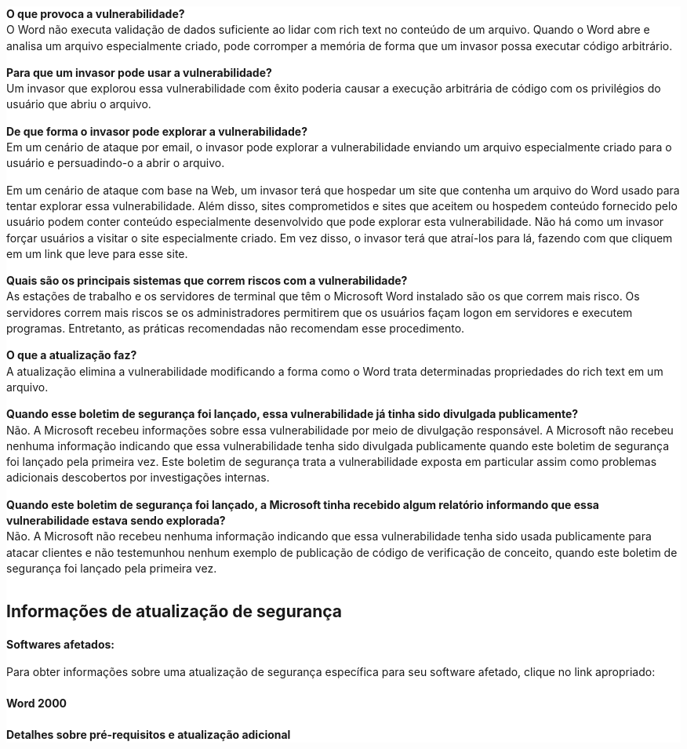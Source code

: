 **O que provoca a vulnerabilidade?**  
O Word não executa validação de dados suficiente ao lidar com rich text no conteúdo de um arquivo. Quando o Word abre e analisa um arquivo especialmente criado, pode corromper a memória de forma que um invasor possa executar código arbitrário.
  
**Para que um invasor pode usar a vulnerabilidade?**  
Um invasor que explorou essa vulnerabilidade com êxito poderia causar a execução arbitrária de código com os privilégios do usuário que abriu o arquivo.
  
**De que forma o invasor pode explorar a vulnerabilidade?**  
Em um cenário de ataque por email, o invasor pode explorar a vulnerabilidade enviando um arquivo especialmente criado para o usuário e persuadindo-o a abrir o arquivo.
  
Em um cenário de ataque com base na Web, um invasor terá que hospedar um site que contenha um arquivo do Word usado para tentar explorar essa vulnerabilidade. Além disso, sites comprometidos e sites que aceitem ou hospedem conteúdo fornecido pelo usuário podem conter conteúdo especialmente desenvolvido que pode explorar esta vulnerabilidade. Não há como um invasor forçar usuários a visitar o site especialmente criado. Em vez disso, o invasor terá que atraí-los para lá, fazendo com que cliquem em um link que leve para esse site.
  
**Quais são os principais sistemas que correm riscos com a vulnerabilidade?**  
As estações de trabalho e os servidores de terminal que têm o Microsoft Word instalado são os que correm mais risco. Os servidores correm mais riscos se os administradores permitirem que os usuários façam logon em servidores e executem programas. Entretanto, as práticas recomendadas não recomendam esse procedimento.
  
**O que a atualização faz?**  
A atualização elimina a vulnerabilidade modificando a forma como o Word trata determinadas propriedades do rich text em um arquivo.
  
**Quando esse boletim de segurança foi lançado, essa vulnerabilidade já tinha sido divulgada publicamente?**  
Não. A Microsoft recebeu informações sobre essa vulnerabilidade por meio de divulgação responsável. A Microsoft não recebeu nenhuma informação indicando que essa vulnerabilidade tenha sido divulgada publicamente quando este boletim de segurança foi lançado pela primeira vez. Este boletim de segurança trata a vulnerabilidade exposta em particular assim como problemas adicionais descobertos por investigações internas.
  
**Quando este boletim de segurança foi lançado, a Microsoft tinha recebido algum relatório informando que essa vulnerabilidade estava sendo explorada?**  
Não. A Microsoft não recebeu nenhuma informação indicando que essa vulnerabilidade tenha sido usada publicamente para atacar clientes e não testemunhou nenhum exemplo de publicação de código de verificação de conceito, quando este boletim de segurança foi lançado pela primeira vez.
  
Informações de atualização de segurança  
---------------------------------------
  

**Softwares afetados:**
  
Para obter informações sobre uma atualização de segurança específica para seu software afetado, clique no link apropriado:
  
#### Word 2000
  
#### Detalhes sobre pré-requisitos e atualização adicional
  
